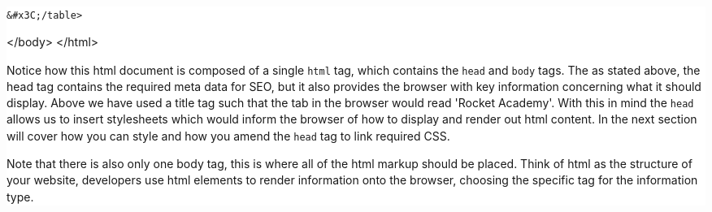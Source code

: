     &#x3C;/table>
  &#x3C;/body>
&#x3C;/html>
</code></pre>

Notice how this html document is composed of a single `html` tag, which contains the `head` and `body` tags. The as stated above, the head tag contains the required meta data for SEO, but it also provides the browser with key information concerning what it should display. Above we have used a title tag such that the tab in the browser would read 'Rocket Academy'. With this in mind the `head` allows us to insert stylesheets which would inform the browser of how to display and render out html content. In the next section will cover how you can style and how you amend the `head` tag to link required CSS. &#x20;

Note that there is also only one body tag, this is where all of the html markup should be placed. Think of html as the structure of your website, developers use html elements to render information onto the browser, choosing the specific tag for the information type.&#x20;

